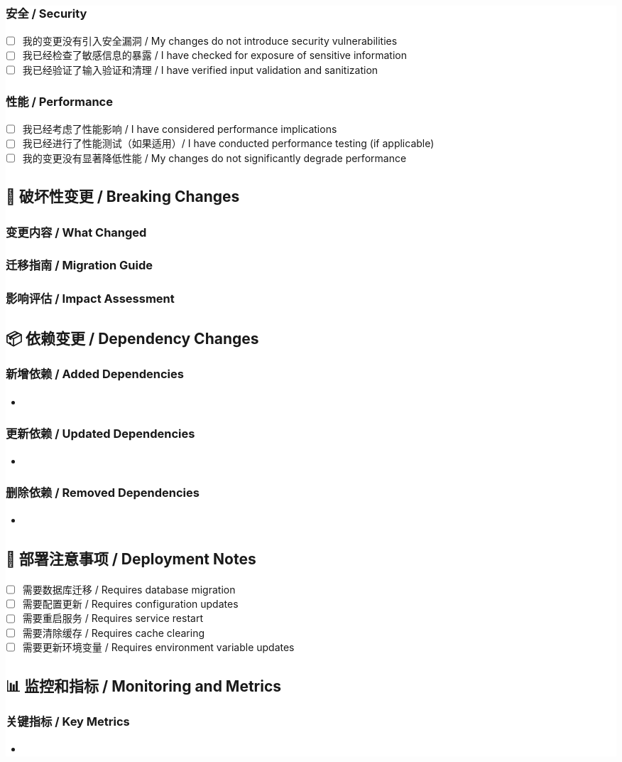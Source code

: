 ### 安全 / Security
- [ ] 我的变更没有引入安全漏洞 / My changes do not introduce security vulnerabilities
- [ ] 我已经检查了敏感信息的暴露 / I have checked for exposure of sensitive information
- [ ] 我已经验证了输入验证和清理 / I have verified input validation and sanitization

### 性能 / Performance
- [ ] 我已经考虑了性能影响 / I have considered performance implications
- [ ] 我已经进行了性能测试（如果适用）/ I have conducted performance testing (if applicable)
- [ ] 我的变更没有显著降低性能 / My changes do not significantly degrade performance

## 🔄 破坏性变更 / Breaking Changes



### 变更内容 / What Changed


### 迁移指南 / Migration Guide


### 影响评估 / Impact Assessment


## 📦 依赖变更 / Dependency Changes



### 新增依赖 / Added Dependencies
- 

### 更新依赖 / Updated Dependencies
- 

### 删除依赖 / Removed Dependencies
- 

## 🚀 部署注意事项 / Deployment Notes



- [ ] 需要数据库迁移 / Requires database migration
- [ ] 需要配置更新 / Requires configuration updates
- [ ] 需要重启服务 / Requires service restart
- [ ] 需要清除缓存 / Requires cache clearing
- [ ] 需要更新环境变量 / Requires environment variable updates

## 📊 监控和指标 / Monitoring and Metrics



### 关键指标 / Key Metrics
- 
